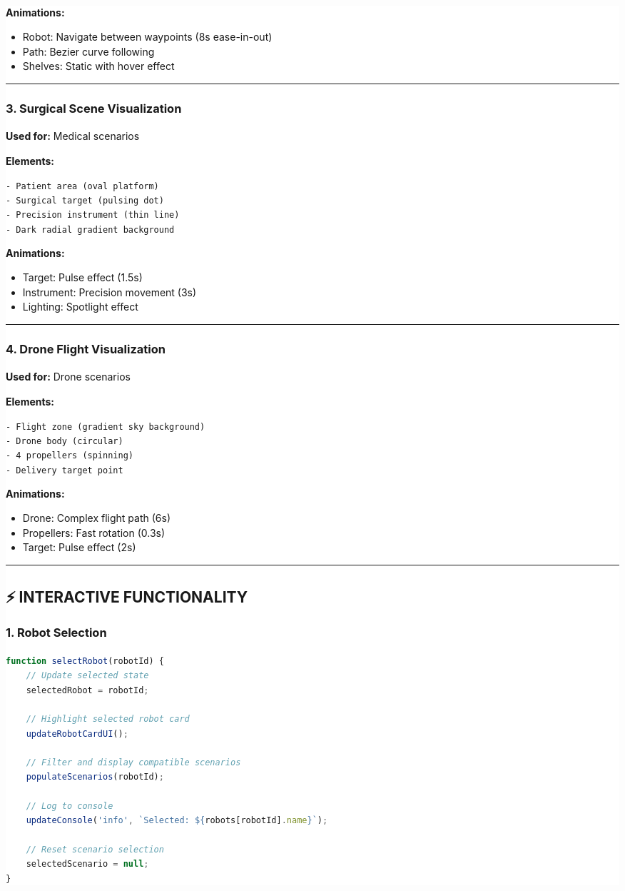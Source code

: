 **Animations:**
- Robot: Navigate between waypoints (8s ease-in-out)
- Path: Bezier curve following
- Shelves: Static with hover effect

---

### **3. Surgical Scene Visualization**
**Used for:** Medical scenarios

**Elements:**
```html
- Patient area (oval platform)
- Surgical target (pulsing dot)
- Precision instrument (thin line)
- Dark radial gradient background
```

**Animations:**
- Target: Pulse effect (1.5s)
- Instrument: Precision movement (3s)
- Lighting: Spotlight effect

---

### **4. Drone Flight Visualization**
**Used for:** Drone scenarios

**Elements:**
```html
- Flight zone (gradient sky background)
- Drone body (circular)
- 4 propellers (spinning)
- Delivery target point
```

**Animations:**
- Drone: Complex flight path (6s)
- Propellers: Fast rotation (0.3s)
- Target: Pulse effect (2s)

---

## ⚡ INTERACTIVE FUNCTIONALITY

### **1. Robot Selection**
```javascript
function selectRobot(robotId) {
    // Update selected state
    selectedRobot = robotId;

    // Highlight selected robot card
    updateRobotCardUI();

    // Filter and display compatible scenarios
    populateScenarios(robotId);

    // Log to console
    updateConsole('info', `Selected: ${robots[robotId].name}`);

    // Reset scenario selection
    selectedScenario = null;
}
```
